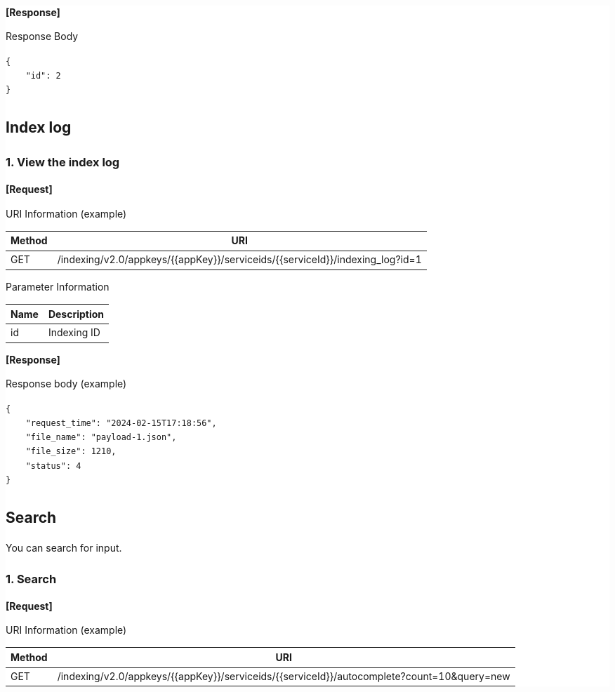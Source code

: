 **[Response]**

Response Body

```
{
    "id": 2
}
```

## Index log

### 1. View the index log

**[Request]**

URI Information (example)

| Method | URI                                                                          |
| ------ | ---------------------------------------------------------------------------- |
| GET    | /indexing/v2.0/appkeys/{{appKey}}/serviceids/{{serviceId}}/indexing_log?id=1 |

Parameter Information

| Name | Description    |
| ---- | ------- |
| id   | Indexing ID |

**[Response]**

Response body (example)

```
{
    "request_time": "2024-02-15T17:18:56",
    "file_name": "payload-1.json",
    "file_size": 1210,
    "status": 4
}
```

## Search

You can search for input.

### 1. Search

**[Request]**

URI Information (example)

| Method | URI                                                                                       |
| ------ | ----------------------------------------------------------------------------------------- |
| GET    | /indexing/v2.0/appkeys/{{appKey}}/serviceids/{{serviceId}}/autocomplete?count=10&query=new |
